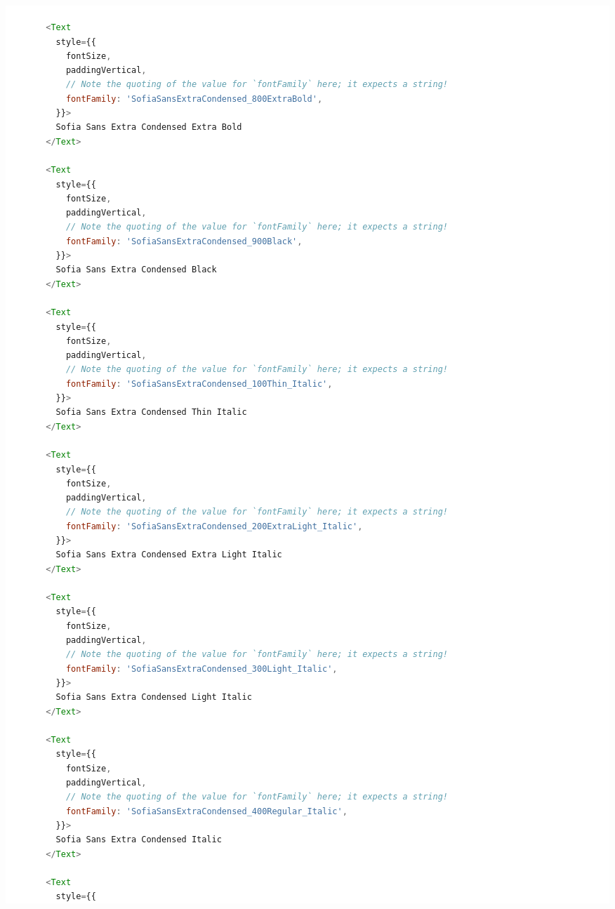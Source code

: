 ```js

        <Text
          style={{
            fontSize,
            paddingVertical,
            // Note the quoting of the value for `fontFamily` here; it expects a string!
            fontFamily: 'SofiaSansExtraCondensed_800ExtraBold',
          }}>
          Sofia Sans Extra Condensed Extra Bold
        </Text>

        <Text
          style={{
            fontSize,
            paddingVertical,
            // Note the quoting of the value for `fontFamily` here; it expects a string!
            fontFamily: 'SofiaSansExtraCondensed_900Black',
          }}>
          Sofia Sans Extra Condensed Black
        </Text>

        <Text
          style={{
            fontSize,
            paddingVertical,
            // Note the quoting of the value for `fontFamily` here; it expects a string!
            fontFamily: 'SofiaSansExtraCondensed_100Thin_Italic',
          }}>
          Sofia Sans Extra Condensed Thin Italic
        </Text>

        <Text
          style={{
            fontSize,
            paddingVertical,
            // Note the quoting of the value for `fontFamily` here; it expects a string!
            fontFamily: 'SofiaSansExtraCondensed_200ExtraLight_Italic',
          }}>
          Sofia Sans Extra Condensed Extra Light Italic
        </Text>

        <Text
          style={{
            fontSize,
            paddingVertical,
            // Note the quoting of the value for `fontFamily` here; it expects a string!
            fontFamily: 'SofiaSansExtraCondensed_300Light_Italic',
          }}>
          Sofia Sans Extra Condensed Light Italic
        </Text>

        <Text
          style={{
            fontSize,
            paddingVertical,
            // Note the quoting of the value for `fontFamily` here; it expects a string!
            fontFamily: 'SofiaSansExtraCondensed_400Regular_Italic',
          }}>
          Sofia Sans Extra Condensed Italic
        </Text>

        <Text
          style={{
```